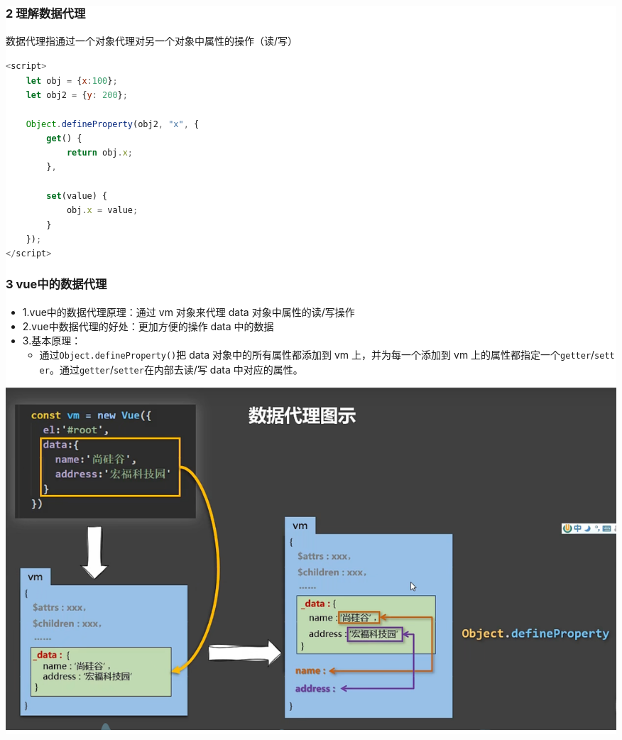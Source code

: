 ### 2 理解数据代理

数据代理指通过一个对象代理对另一个对象中属性的操作（读/写）

```javascript
<script>
    let obj = {x:100};
    let obj2 = {y: 200};

    Object.defineProperty(obj2, "x", {
        get() {
            return obj.x;
        },
        
        set(value) {
            obj.x = value;
        }
    });
</script>
```

### 3 vue中的数据代理

- 1.vue中的数据代理原理：通过 vm 对象来代理 data 对象中属性的读/写操作
- 2.vue中数据代理的好处：更加方便的操作 data 中的数据
- 3.基本原理：
  - 通过`Object.defineProperty()`把 data 对象中的所有属性都添加到 vm 上，并为每一个添加到 vm 上的属性都指定一个`getter`/`setter`。通过`getter`/`setter`在内部去读/写 data 中对应的属性。

<img src="images/数据代理图示.png" alt="">

